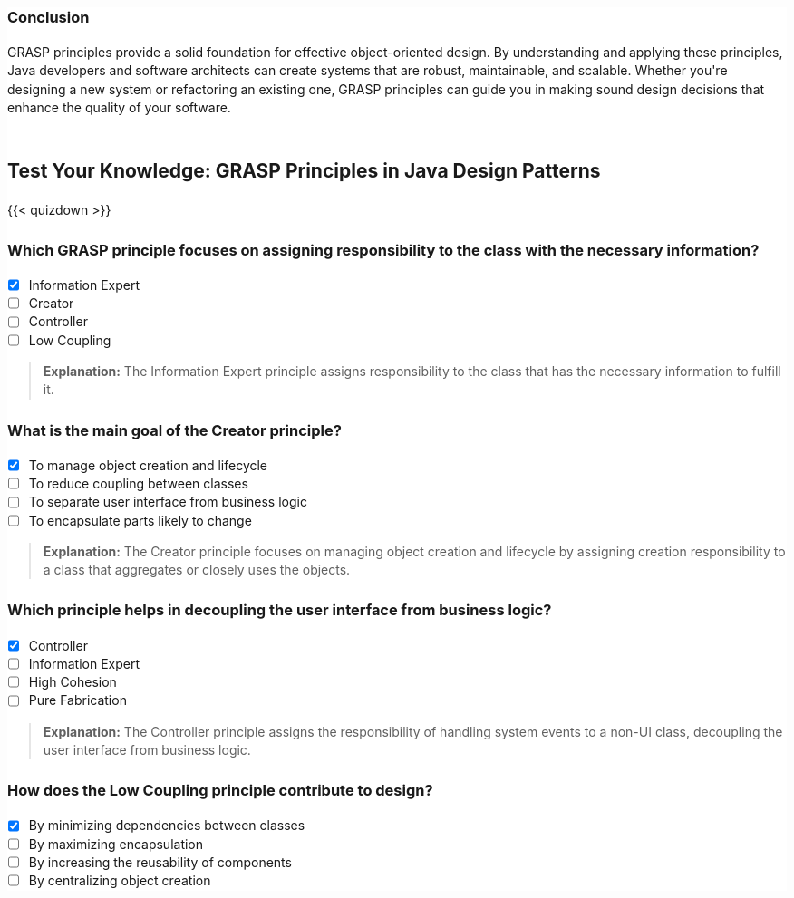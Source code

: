 ### Conclusion

GRASP principles provide a solid foundation for effective object-oriented design. By understanding and applying these principles, Java developers and software architects can create systems that are robust, maintainable, and scalable. Whether you're designing a new system or refactoring an existing one, GRASP principles can guide you in making sound design decisions that enhance the quality of your software.

---

## Test Your Knowledge: GRASP Principles in Java Design Patterns

{{< quizdown >}}

### Which GRASP principle focuses on assigning responsibility to the class with the necessary information?

- [x] Information Expert
- [ ] Creator
- [ ] Controller
- [ ] Low Coupling

> **Explanation:** The Information Expert principle assigns responsibility to the class that has the necessary information to fulfill it.

### What is the main goal of the Creator principle?

- [x] To manage object creation and lifecycle
- [ ] To reduce coupling between classes
- [ ] To separate user interface from business logic
- [ ] To encapsulate parts likely to change

> **Explanation:** The Creator principle focuses on managing object creation and lifecycle by assigning creation responsibility to a class that aggregates or closely uses the objects.

### Which principle helps in decoupling the user interface from business logic?

- [x] Controller
- [ ] Information Expert
- [ ] High Cohesion
- [ ] Pure Fabrication

> **Explanation:** The Controller principle assigns the responsibility of handling system events to a non-UI class, decoupling the user interface from business logic.

### How does the Low Coupling principle contribute to design?

- [x] By minimizing dependencies between classes
- [ ] By maximizing encapsulation
- [ ] By increasing the reusability of components
- [ ] By centralizing object creation
